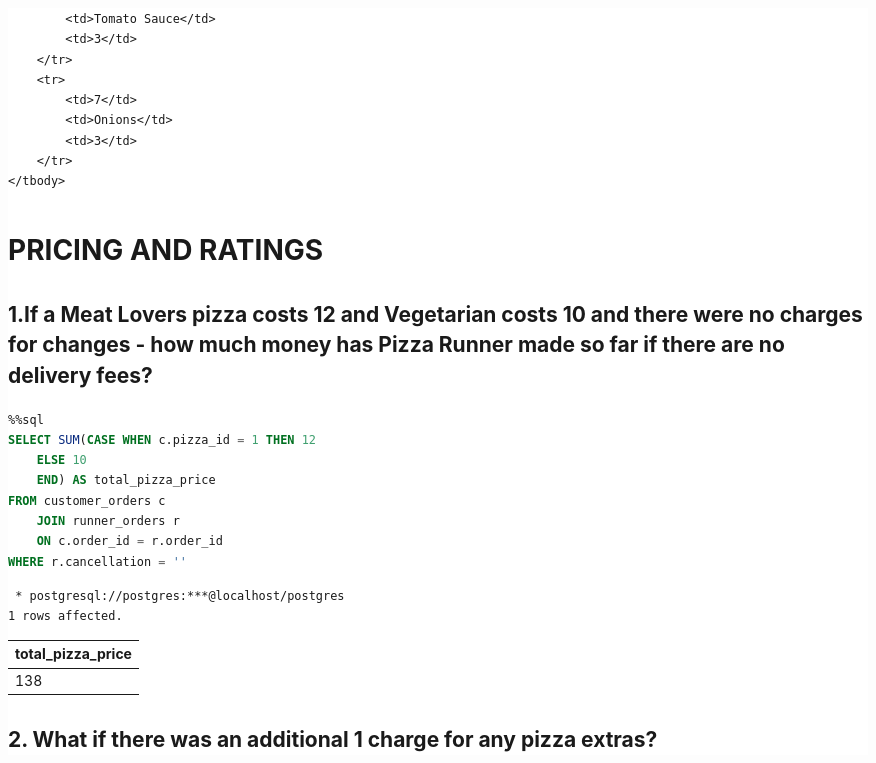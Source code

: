             <td>Tomato Sauce</td>
            <td>3</td>
        </tr>
        <tr>
            <td>7</td>
            <td>Onions</td>
            <td>3</td>
        </tr>
    </tbody>
</table>



# PRICING AND RATINGS

## 1.If a Meat Lovers pizza costs  12 and Vegetarian costs  10 and there were no charges for changes - how much money has Pizza Runner made so far if there are no delivery fees?


```sql
%%sql
SELECT SUM(CASE WHEN c.pizza_id = 1 THEN 12 
    ELSE 10
    END) AS total_pizza_price
FROM customer_orders c
    JOIN runner_orders r
    ON c.order_id = r.order_id
WHERE r.cancellation = ''
```

     * postgresql://postgres:***@localhost/postgres
    1 rows affected.
    




<table>
    <thead>
        <tr>
            <th>total_pizza_price</th>
        </tr>
    </thead>
    <tbody>
        <tr>
            <td>138</td>
        </tr>
    </tbody>
</table>



## 2. What if there was an additional 1 charge for any pizza extras?
